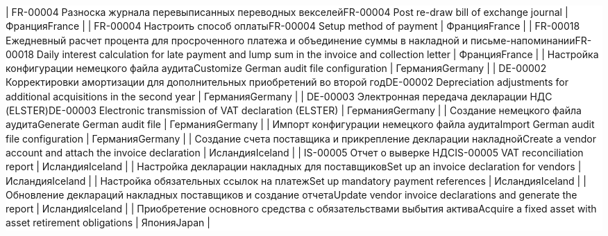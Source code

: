 | <span data-ttu-id="8ca1d-279">FR-00004 Разноска журнала перевыписанных переводных векселей</span><span class="sxs-lookup"><span data-stu-id="8ca1d-279">FR-00004 Post re-draw bill of exchange journal</span></span>                                                         | <span data-ttu-id="8ca1d-280">Франция</span><span class="sxs-lookup"><span data-stu-id="8ca1d-280">France</span></span>                          |
| <span data-ttu-id="8ca1d-281">FR-00004 Настроить способ оплаты</span><span class="sxs-lookup"><span data-stu-id="8ca1d-281">FR-00004 Setup method of payment</span></span>                                                                       | <span data-ttu-id="8ca1d-282">Франция</span><span class="sxs-lookup"><span data-stu-id="8ca1d-282">France</span></span>                          |
| <span data-ttu-id="8ca1d-283">FR-00018 Ежедневный расчет процента для просроченного платежа и объединение суммы в накладной и письме-напоминании</span><span class="sxs-lookup"><span data-stu-id="8ca1d-283">FR-00018 Daily interest calculation for late payment and lump sum in the invoice and collection letter</span></span> | <span data-ttu-id="8ca1d-284">Франция</span><span class="sxs-lookup"><span data-stu-id="8ca1d-284">France</span></span>                          |
| <span data-ttu-id="8ca1d-285">Настройка конфигурации немецкого файла аудита</span><span class="sxs-lookup"><span data-stu-id="8ca1d-285">Customize German audit file configuration</span></span>                                                              | <span data-ttu-id="8ca1d-286">Германия</span><span class="sxs-lookup"><span data-stu-id="8ca1d-286">Germany</span></span>                         |
| <span data-ttu-id="8ca1d-287">DE-00002 Корректировки амортизации для дополнительных приобретений во второй год</span><span class="sxs-lookup"><span data-stu-id="8ca1d-287">DE-00002 Depreciation adjustments for additional acquisitions in the second year</span></span>                       | <span data-ttu-id="8ca1d-288">Германия</span><span class="sxs-lookup"><span data-stu-id="8ca1d-288">Germany</span></span>                         |
| <span data-ttu-id="8ca1d-289">DE-00003 Электронная передача декларации НДС (ELSTER)</span><span class="sxs-lookup"><span data-stu-id="8ca1d-289">DE-00003 Electronic transmission of VAT declaration (ELSTER)</span></span>                                           | <span data-ttu-id="8ca1d-290">Германия</span><span class="sxs-lookup"><span data-stu-id="8ca1d-290">Germany</span></span>                         |
| <span data-ttu-id="8ca1d-291">Создание немецкого файла аудита</span><span class="sxs-lookup"><span data-stu-id="8ca1d-291">Generate German audit file</span></span>                                                                             | <span data-ttu-id="8ca1d-292">Германия</span><span class="sxs-lookup"><span data-stu-id="8ca1d-292">Germany</span></span>                         |
| <span data-ttu-id="8ca1d-293">Импорт конфигурации немецкого файла аудита</span><span class="sxs-lookup"><span data-stu-id="8ca1d-293">Import German audit file configuration</span></span>                                                                 | <span data-ttu-id="8ca1d-294">Германия</span><span class="sxs-lookup"><span data-stu-id="8ca1d-294">Germany</span></span>                         |
| <span data-ttu-id="8ca1d-295">Создание счета поставщика и прикрепление декларации накладной</span><span class="sxs-lookup"><span data-stu-id="8ca1d-295">Create a vendor account and attach the invoice declaration</span></span>                                             | <span data-ttu-id="8ca1d-296">Исландия</span><span class="sxs-lookup"><span data-stu-id="8ca1d-296">Iceland</span></span>                         |
| <span data-ttu-id="8ca1d-297">IS-00005 Отчет о выверке НДС</span><span class="sxs-lookup"><span data-stu-id="8ca1d-297">IS-00005 VAT reconciliation report</span></span>                                                                     | <span data-ttu-id="8ca1d-298">Исландия</span><span class="sxs-lookup"><span data-stu-id="8ca1d-298">Iceland</span></span>                         |
| <span data-ttu-id="8ca1d-299">Настройка декларации накладных для поставщиков</span><span class="sxs-lookup"><span data-stu-id="8ca1d-299">Set up an invoice declaration for vendors</span></span>                                                              | <span data-ttu-id="8ca1d-300">Исландия</span><span class="sxs-lookup"><span data-stu-id="8ca1d-300">Iceland</span></span>                         |
| <span data-ttu-id="8ca1d-301">Настройка обязательных ссылок на платеж</span><span class="sxs-lookup"><span data-stu-id="8ca1d-301">Set up mandatory payment references</span></span>                                                                    | <span data-ttu-id="8ca1d-302">Исландия</span><span class="sxs-lookup"><span data-stu-id="8ca1d-302">Iceland</span></span>                         |
| <span data-ttu-id="8ca1d-303">Обновление деклараций накладных поставщиков и создание отчета</span><span class="sxs-lookup"><span data-stu-id="8ca1d-303">Update vendor invoice declarations and generate the report</span></span>                                             | <span data-ttu-id="8ca1d-304">Исландия</span><span class="sxs-lookup"><span data-stu-id="8ca1d-304">Iceland</span></span>                         |
| <span data-ttu-id="8ca1d-305">Приобретение основного средства с обязательствами выбытия актива</span><span class="sxs-lookup"><span data-stu-id="8ca1d-305">Acquire a fixed asset with asset retirement obligations</span></span>                                                | <span data-ttu-id="8ca1d-306">Япония</span><span class="sxs-lookup"><span data-stu-id="8ca1d-306">Japan</span></span>                           |